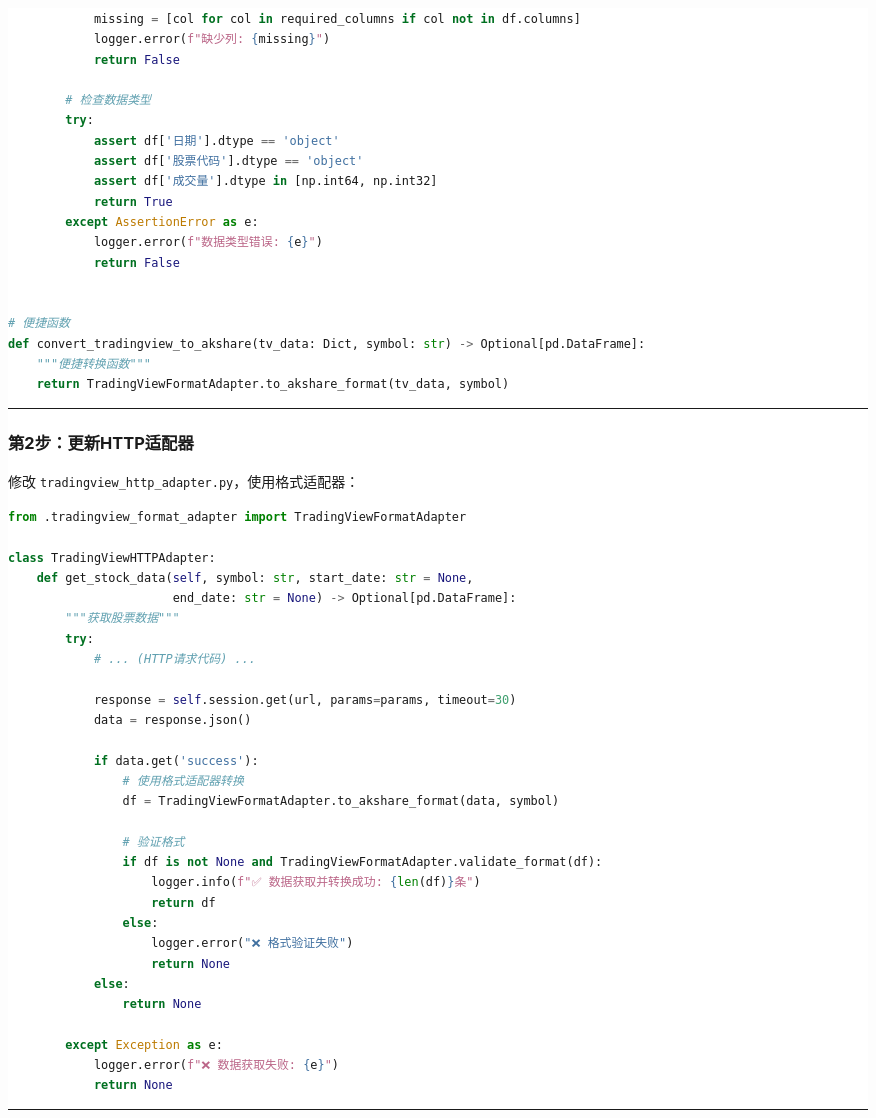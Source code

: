 ```python
            missing = [col for col in required_columns if col not in df.columns]
            logger.error(f"缺少列: {missing}")
            return False

        # 检查数据类型
        try:
            assert df['日期'].dtype == 'object'
            assert df['股票代码'].dtype == 'object'
            assert df['成交量'].dtype in [np.int64, np.int32]
            return True
        except AssertionError as e:
            logger.error(f"数据类型错误: {e}")
            return False


# 便捷函数
def convert_tradingview_to_akshare(tv_data: Dict, symbol: str) -> Optional[pd.DataFrame]:
    """便捷转换函数"""
    return TradingViewFormatAdapter.to_akshare_format(tv_data, symbol)
```

---

### 第2步：更新HTTP适配器

修改 `tradingview_http_adapter.py`，使用格式适配器：

```python
from .tradingview_format_adapter import TradingViewFormatAdapter

class TradingViewHTTPAdapter:
    def get_stock_data(self, symbol: str, start_date: str = None,
                       end_date: str = None) -> Optional[pd.DataFrame]:
        """获取股票数据"""
        try:
            # ... (HTTP请求代码) ...

            response = self.session.get(url, params=params, timeout=30)
            data = response.json()

            if data.get('success'):
                # 使用格式适配器转换
                df = TradingViewFormatAdapter.to_akshare_format(data, symbol)

                # 验证格式
                if df is not None and TradingViewFormatAdapter.validate_format(df):
                    logger.info(f"✅ 数据获取并转换成功: {len(df)}条")
                    return df
                else:
                    logger.error("❌ 格式验证失败")
                    return None
            else:
                return None

        except Exception as e:
            logger.error(f"❌ 数据获取失败: {e}")
            return None
```

---